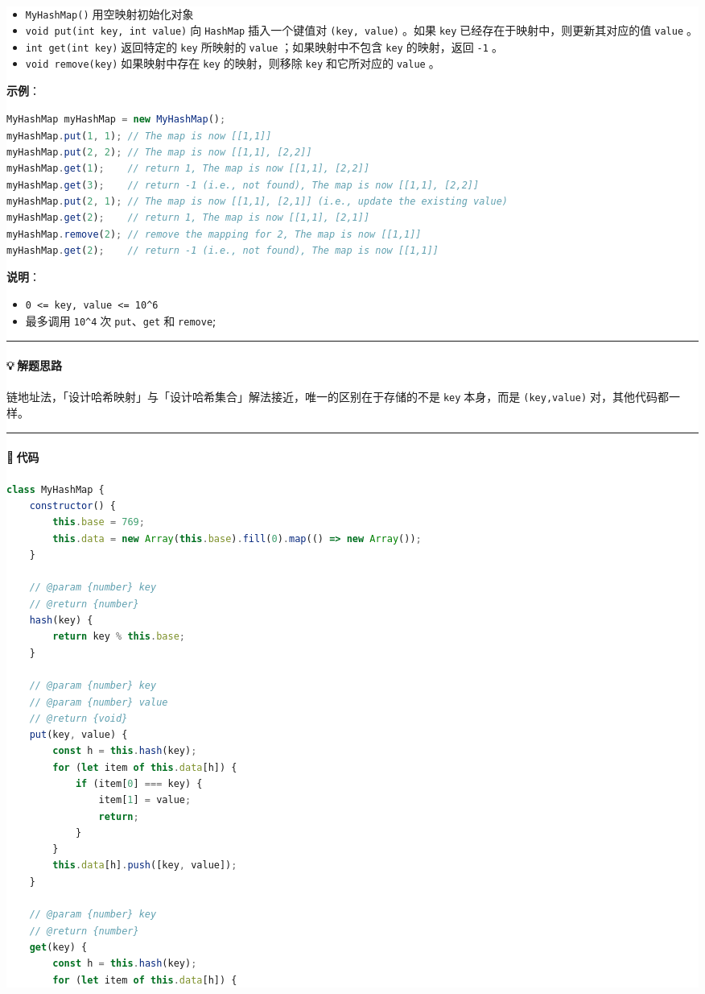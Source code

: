 - `MyHashMap()` 用空映射初始化对象
- `void put(int key, int value)` 向 `HashMap` 插入一个键值对 `(key, value)` 。如果 `key` 已经存在于映射中，则更新其对应的值 `value` 。
- `int get(int key)` 返回特定的 `key` 所映射的 `value` ；如果映射中不包含 `key` 的映射，返回 `-1` 。
- `void remove(key)` 如果映射中存在 `key` 的映射，则移除 `key` 和它所对应的 `value` 。

**示例**：

```javascript
MyHashMap myHashMap = new MyHashMap();
myHashMap.put(1, 1); // The map is now [[1,1]]
myHashMap.put(2, 2); // The map is now [[1,1], [2,2]]
myHashMap.get(1);    // return 1, The map is now [[1,1], [2,2]]
myHashMap.get(3);    // return -1 (i.e., not found), The map is now [[1,1], [2,2]]
myHashMap.put(2, 1); // The map is now [[1,1], [2,1]] (i.e., update the existing value)
myHashMap.get(2);    // return 1, The map is now [[1,1], [2,1]]
myHashMap.remove(2); // remove the mapping for 2, The map is now [[1,1]]
myHashMap.get(2);    // return -1 (i.e., not found), The map is now [[1,1]]
```

**说明**：

- `0 <= key, value <= 10^6`
- 最多调用 `10^4` 次 `put`、`get` 和 `remove`;

---

#### 💡 **解题思路**

链地址法，「设计哈希映射」与「设计哈希集合」解法接近，唯一的区别在于存储的不是 `key` 本身，而是 `(key,value)` 对，其他代码都一样。

---

#### 💎 **代码**

```javascript
class MyHashMap {
	constructor() {
		this.base = 769;
		this.data = new Array(this.base).fill(0).map(() => new Array());
	}

	// @param {number} key
	// @return {number}
	hash(key) {
		return key % this.base;
	}

	// @param {number} key
	// @param {number} value
	// @return {void}
	put(key, value) {
		const h = this.hash(key);
		for (let item of this.data[h]) {
			if (item[0] === key) {
				item[1] = value;
				return;
			}
		}
		this.data[h].push([key, value]);
	}

	// @param {number} key
	// @return {number}
	get(key) {
		const h = this.hash(key);
		for (let item of this.data[h]) {
```